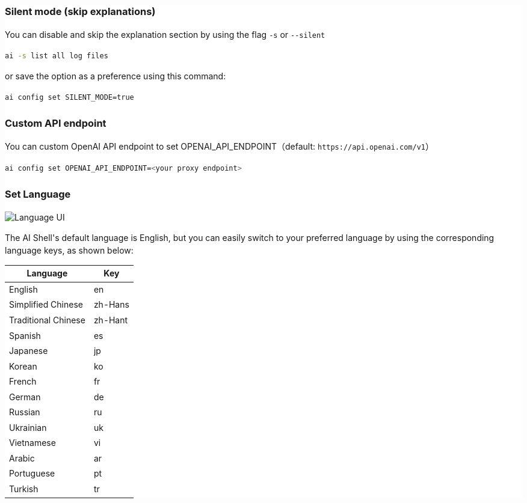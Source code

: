 ### Silent mode (skip explanations)

You can disable and skip the explanation section by using the flag `-s` or `--silent`

```bash
ai -s list all log files
```

or save the option as a preference using this command:

```bash
ai config set SILENT_MODE=true
```

### Custom API endpoint

You can custom OpenAI API endpoint to set OPENAI_API_ENDPOINT（default: `https://api.openai.com/v1`）

```sh
ai config set OPENAI_API_ENDPOINT=<your proxy endpoint>
```

### Set Language

![Language UI](https://user-images.githubusercontent.com/1784873/235330029-0a3b394c-d797-41d6-8717-9a6b487f1ae8.gif)

The AI Shell's default language is English, but you can easily switch to your preferred language by using the corresponding language keys, as shown below:

| Language            | Key     |
| ------------------- | ------- |
| English             | en      |
| Simplified Chinese  | zh-Hans |
| Traditional Chinese | zh-Hant |
| Spanish             | es      |
| Japanese            | jp      |
| Korean              | ko      |
| French              | fr      |
| German              | de      |
| Russian             | ru      |
| Ukrainian           | uk      |
| Vietnamese          | vi      |
| Arabic              | ar      |
| Portuguese          | pt      |
| Turkish             | tr      |
